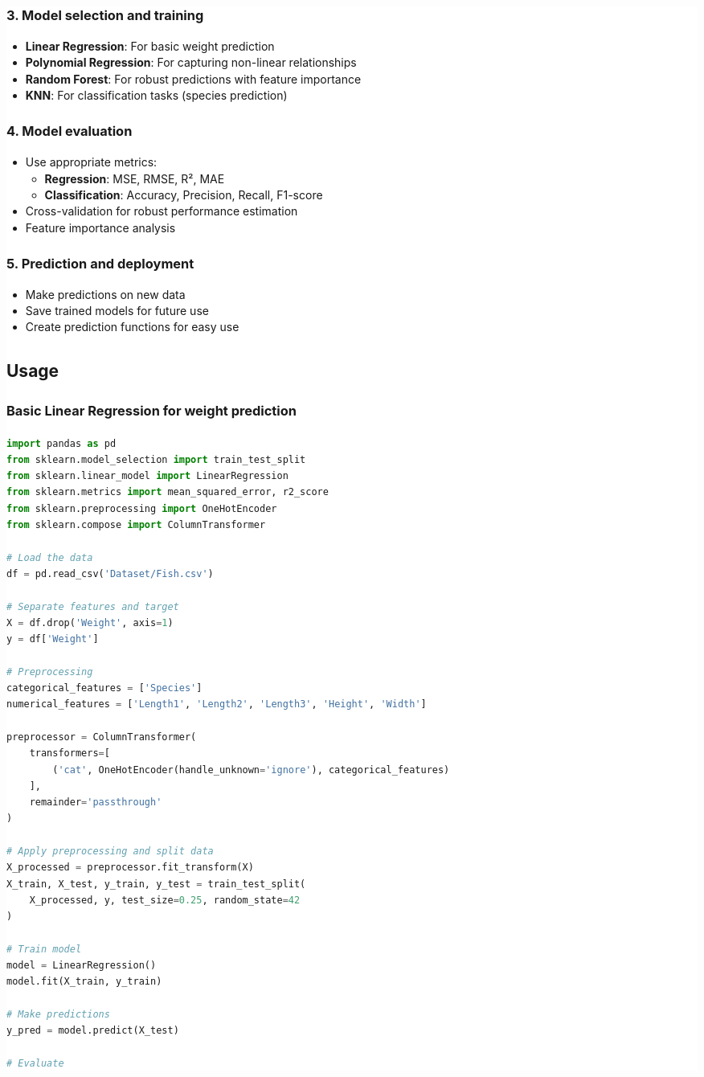 ### 3. Model selection and training
- **Linear Regression**: For basic weight prediction
- **Polynomial Regression**: For capturing non-linear relationships
- **Random Forest**: For robust predictions with feature importance
- **KNN**: For classification tasks (species prediction)

### 4. Model evaluation
- Use appropriate metrics:
  - **Regression**: MSE, RMSE, R², MAE
  - **Classification**: Accuracy, Precision, Recall, F1-score
- Cross-validation for robust performance estimation
- Feature importance analysis

### 5. Prediction and deployment
- Make predictions on new data
- Save trained models for future use
- Create prediction functions for easy use

## Usage

### Basic Linear Regression for weight prediction

```python
import pandas as pd
from sklearn.model_selection import train_test_split
from sklearn.linear_model import LinearRegression
from sklearn.metrics import mean_squared_error, r2_score
from sklearn.preprocessing import OneHotEncoder
from sklearn.compose import ColumnTransformer

# Load the data
df = pd.read_csv('Dataset/Fish.csv')

# Separate features and target
X = df.drop('Weight', axis=1)
y = df['Weight']

# Preprocessing
categorical_features = ['Species']
numerical_features = ['Length1', 'Length2', 'Length3', 'Height', 'Width']

preprocessor = ColumnTransformer(
    transformers=[
        ('cat', OneHotEncoder(handle_unknown='ignore'), categorical_features)
    ],
    remainder='passthrough'
)

# Apply preprocessing and split data
X_processed = preprocessor.fit_transform(X)
X_train, X_test, y_train, y_test = train_test_split(
    X_processed, y, test_size=0.25, random_state=42
)

# Train model
model = LinearRegression()
model.fit(X_train, y_train)

# Make predictions
y_pred = model.predict(X_test)

# Evaluate
```